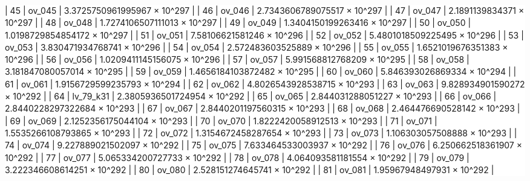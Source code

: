 | 45 | ov_045 | 3.3725750961995967 × 10^297 |
| 46 | ov_046 | 2.7343606789075517 × 10^297 |
| 47 | ov_047 | 2.1891139834371 × 10^297 |
| 48 | ov_048 | 1.7274106507111013 × 10^297 |
| 49 | ov_049 | 1.3404150199263416 × 10^297 |
| 50 | ov_050 | 1.0198729854854172 × 10^297 |
| 51 | ov_051 | 7.58106621581246 × 10^296 |
| 52 | ov_052 | 5.4801018509225495 × 10^296 |
| 53 | ov_053 | 3.830471934768741 × 10^296 |
| 54 | ov_054 | 2.572483603525889 × 10^296 |
| 55 | ov_055 | 1.6521019676351383 × 10^296 |
| 56 | ov_056 | 1.0209411145156075 × 10^296 |
| 57 | ov_057 | 5.991568812768209 × 10^295 |
| 58 | ov_058 | 3.181847080057014 × 10^295 |
| 59 | ov_059 | 1.4656184103872482 × 10^295 |
| 60 | ov_060 | 5.846393026869334 × 10^294 |
| 61 | ov_061 | 1.9156729599235793 × 10^294 |
| 62 | ov_062 | 4.8026543928538715 × 10^293 |
| 63 | ov_063 | 9.828934901590272 × 10^292 |
| 64 | lv_79_k31 | 2.3805936501724954 × 10^292 |
| 65 | ov_065 | 2.844031288051227 × 10^293 |
| 66 | ov_066 | 2.8440228297322684 × 10^293 |
| 67 | ov_067 | 2.8440201197560315 × 10^293 |
| 68 | ov_068 | 2.464476690528142 × 10^293 |
| 69 | ov_069 | 2.1252356175044104 × 10^293 |
| 70 | ov_070 | 1.8222420058912513 × 10^293 |
| 71 | ov_071 | 1.5535266108793865 × 10^293 |
| 72 | ov_072 | 1.3154672458287654 × 10^293 |
| 73 | ov_073 | 1.106303057508888 × 10^293 |
| 74 | ov_074 | 9.227889021502097 × 10^292 |
| 75 | ov_075 | 7.633464533003937 × 10^292 |
| 76 | ov_076 | 6.250662518361907 × 10^292 |
| 77 | ov_077 | 5.065334200727733 × 10^292 |
| 78 | ov_078 | 4.064093581181554 × 10^292 |
| 79 | ov_079 | 3.222346608614251 × 10^292 |
| 80 | ov_080 | 2.528151274645741 × 10^292 |
| 81 | ov_081 | 1.95967948497931 × 10^292 |